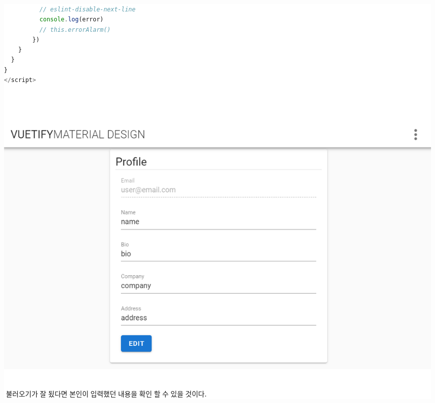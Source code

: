 ```javascript
          // eslint-disable-next-line
          console.log(error)
          // this.errorAlarm()
        })
    }
  }
}
</script>
    
```
<br><br>
![loadProfileSuccess](/files/vuetify/loadProfileSuccess.png)
<br><br>

&nbsp;불러오기가 잘 됬다면 본인이 입력했던 내용을 확인 할 수 있을 것이다.